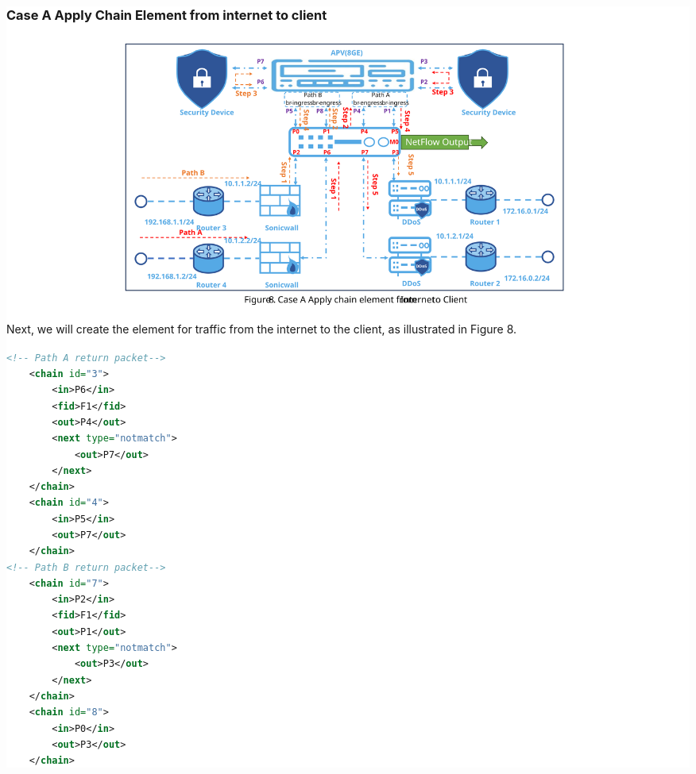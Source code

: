 ### Case A Apply Chain Element from internet to client

<center><img src="./pic/Case A return.svg" width="70%"/></center>

Next, we will create the <chain> element for traffic from the internet to the client, as illustrated in Figure 8.

``````XML
<!-- Path A return packet-->
    <chain id="3">
        <in>P6</in>
        <fid>F1</fid>
        <out>P4</out>
        <next type="notmatch">
            <out>P7</out>
        </next>
    </chain>
    <chain id="4">
        <in>P5</in>
        <out>P7</out>
    </chain>
<!-- Path B return packet-->
    <chain id="7">
        <in>P2</in>
        <fid>F1</fid>
        <out>P1</out>
        <next type="notmatch">
            <out>P3</out>
        </next>
    </chain>
    <chain id="8">
        <in>P0</in>
        <out>P3</out>
    </chain>
``````

